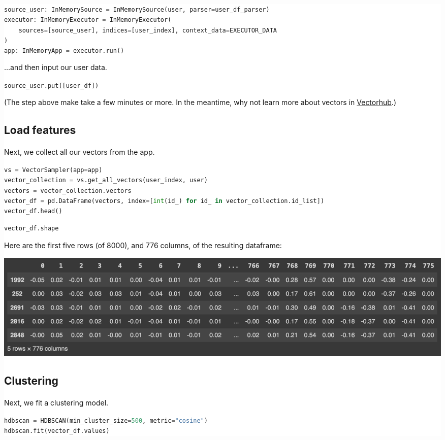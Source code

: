 ```python
source_user: InMemorySource = InMemorySource(user, parser=user_df_parser)
executor: InMemoryExecutor = InMemoryExecutor(
    sources=[source_user], indices=[user_index], context_data=EXECUTOR_DATA
)
app: InMemoryApp = executor.run()
```

...and then input our user data.

```python
source_user.put([user_df])
```

 (The step above make take a few minutes or more. In the meantime, why not learn more about vectors in [Vectorhub](https://superlinked.com/vectorhub/).)

## Load features

Next, we collect all our vectors from the app.

```python
vs = VectorSampler(app=app)
vector_collection = vs.get_all_vectors(user_index, user)
vectors = vector_collection.vectors
vector_df = pd.DataFrame(vectors, index=[int(id_) for id_ in vector_collection.id_list])
vector_df.head()
```

```python
vector_df.shape
```

Here are the first five rows (of 8000), and 776 columns, of the resulting dataframe:

![](../assets/use_cases/user_acquisition_analytics/collected_vectors.png)

## Clustering

Next, we fit a clustering model.

```python
hdbscan = HDBSCAN(min_cluster_size=500, metric="cosine")
hdbscan.fit(vector_df.values)
```
